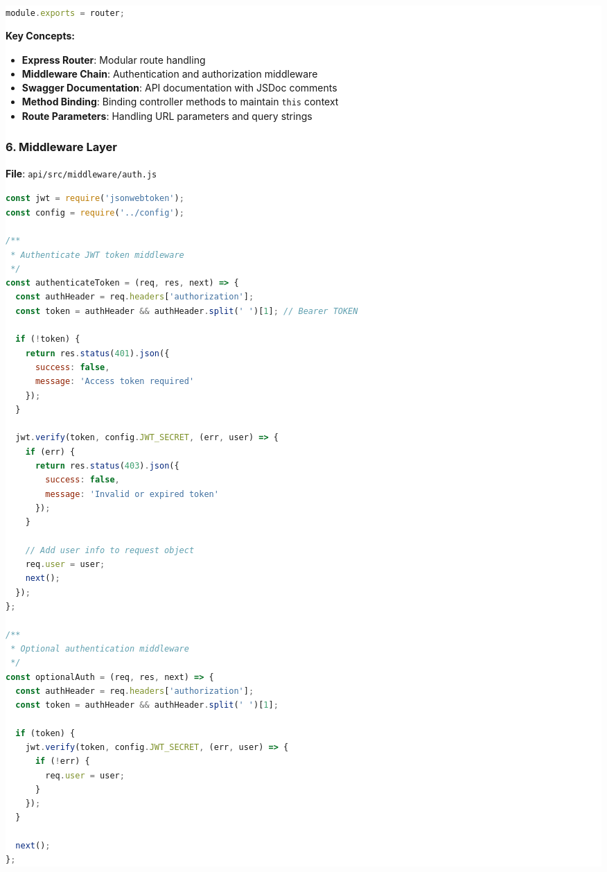 ```javascript
module.exports = router;
```

**Key Concepts:**
- **Express Router**: Modular route handling
- **Middleware Chain**: Authentication and authorization middleware
- **Swagger Documentation**: API documentation with JSDoc comments
- **Method Binding**: Binding controller methods to maintain `this` context
- **Route Parameters**: Handling URL parameters and query strings

### 6. Middleware Layer

**File**: `api/src/middleware/auth.js`

```javascript
const jwt = require('jsonwebtoken');
const config = require('../config');

/**
 * Authenticate JWT token middleware
 */
const authenticateToken = (req, res, next) => {
  const authHeader = req.headers['authorization'];
  const token = authHeader && authHeader.split(' ')[1]; // Bearer TOKEN

  if (!token) {
    return res.status(401).json({
      success: false,
      message: 'Access token required'
    });
  }

  jwt.verify(token, config.JWT_SECRET, (err, user) => {
    if (err) {
      return res.status(403).json({
        success: false,
        message: 'Invalid or expired token'
      });
    }

    // Add user info to request object
    req.user = user;
    next();
  });
};

/**
 * Optional authentication middleware
 */
const optionalAuth = (req, res, next) => {
  const authHeader = req.headers['authorization'];
  const token = authHeader && authHeader.split(' ')[1];

  if (token) {
    jwt.verify(token, config.JWT_SECRET, (err, user) => {
      if (!err) {
        req.user = user;
      }
    });
  }

  next();
};

```
